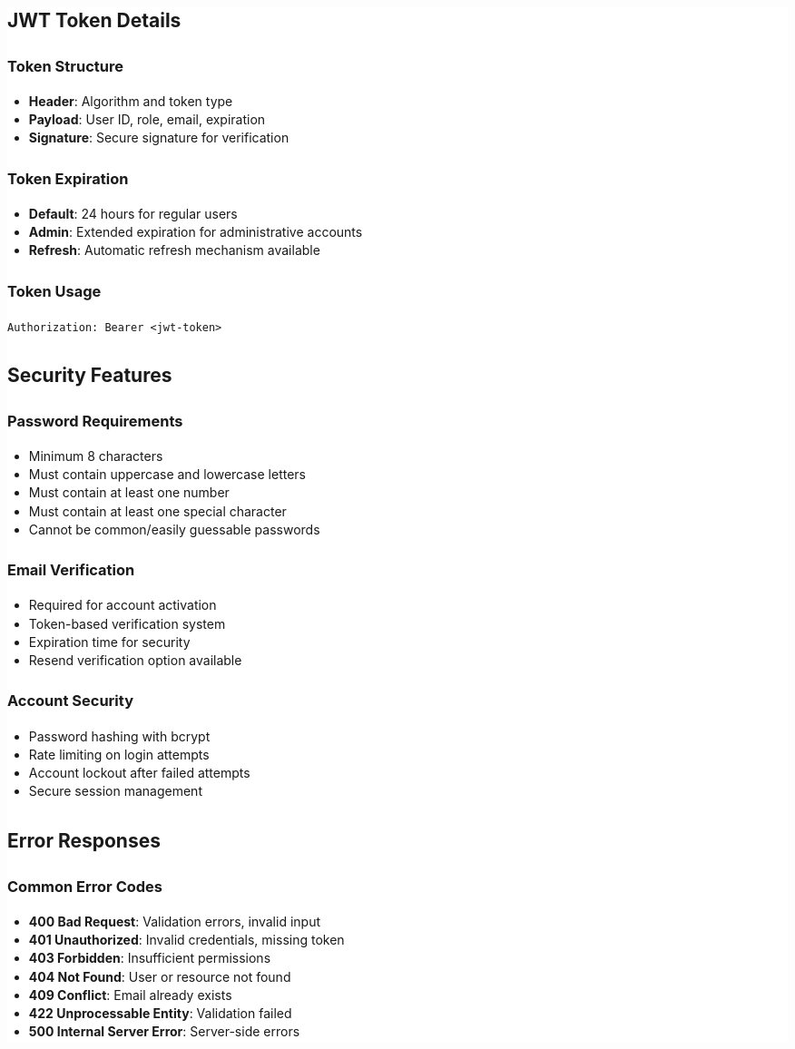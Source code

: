 ## JWT Token Details

### Token Structure

- **Header**: Algorithm and token type
- **Payload**: User ID, role, email, expiration
- **Signature**: Secure signature for verification

### Token Expiration

- **Default**: 24 hours for regular users
- **Admin**: Extended expiration for administrative accounts
- **Refresh**: Automatic refresh mechanism available

### Token Usage

```
Authorization: Bearer <jwt-token>
```

## Security Features

### Password Requirements

- Minimum 8 characters
- Must contain uppercase and lowercase letters
- Must contain at least one number
- Must contain at least one special character
- Cannot be common/easily guessable passwords

### Email Verification

- Required for account activation
- Token-based verification system
- Expiration time for security
- Resend verification option available

### Account Security

- Password hashing with bcrypt
- Rate limiting on login attempts
- Account lockout after failed attempts
- Secure session management

## Error Responses

### Common Error Codes

- **400 Bad Request**: Validation errors, invalid input
- **401 Unauthorized**: Invalid credentials, missing token
- **403 Forbidden**: Insufficient permissions
- **404 Not Found**: User or resource not found
- **409 Conflict**: Email already exists
- **422 Unprocessable Entity**: Validation failed
- **500 Internal Server Error**: Server-side errors
